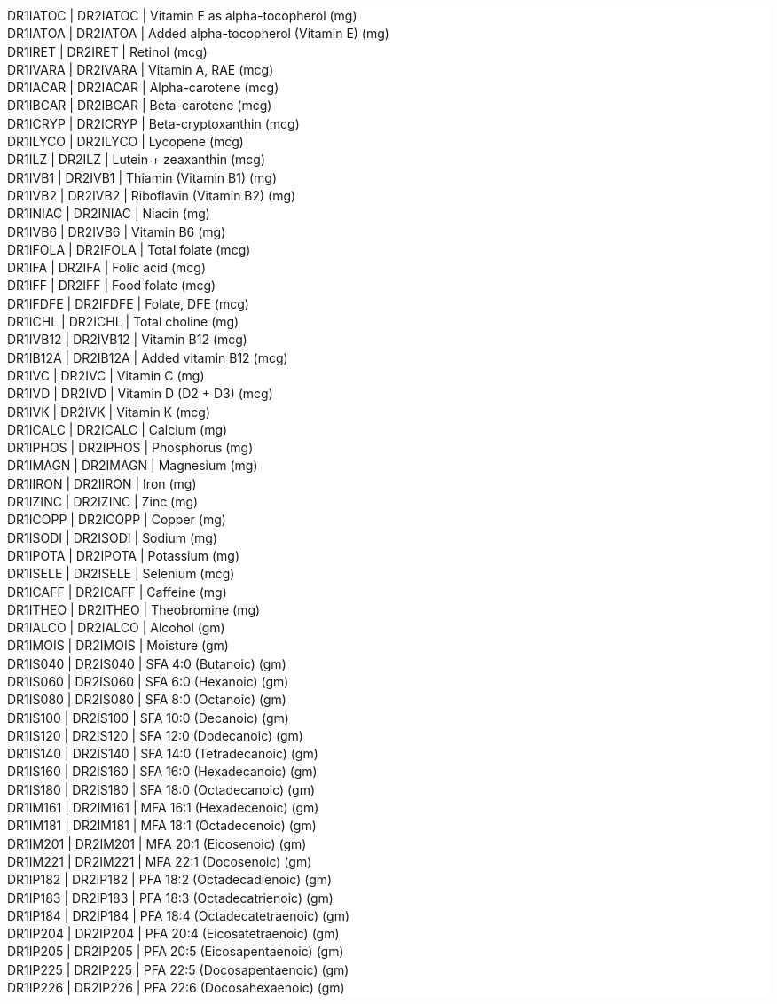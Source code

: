 DR1IATOC | DR2IATOC | Vitamin E as alpha-tocopherol (mg)  
DR1IATOA | DR2IATOA | Added alpha-tocopherol (Vitamin E) (mg)  
DR1IRET | DR2IRET | Retinol (mcg)  
DR1IVARA | DR2IVARA | Vitamin A, RAE (mcg)  
DR1IACAR | DR2IACAR | Alpha-carotene (mcg)  
DR1IBCAR | DR2IBCAR | Beta-carotene (mcg)  
DR1ICRYP | DR2ICRYP | Beta-cryptoxanthin (mcg)  
DR1ILYCO | DR2ILYCO | Lycopene (mcg)  
DR1ILZ | DR2ILZ | Lutein + zeaxanthin (mcg)  
DR1IVB1 | DR2IVB1 | Thiamin (Vitamin B1) (mg)  
DR1IVB2 | DR2IVB2 | Riboflavin (Vitamin B2) (mg)  
DR1INIAC | DR2INIAC | Niacin (mg)  
DR1IVB6 | DR2IVB6 | Vitamin B6 (mg)  
DR1IFOLA | DR2IFOLA | Total folate (mcg)  
DR1IFA | DR2IFA | Folic acid (mcg)  
DR1IFF | DR2IFF | Food folate (mcg)  
DR1IFDFE | DR2IFDFE | Folate, DFE (mcg)  
DR1ICHL | DR2ICHL | Total choline (mg)  
DR1IVB12 | DR2IVB12 | Vitamin B12 (mcg)  
DR1IB12A | DR2IB12A | Added vitamin B12 (mcg)  
DR1IVC | DR2IVC | Vitamin C (mg)  
DR1IVD | DR2IVD | Vitamin D (D2 + D3) (mcg)  
DR1IVK | DR2IVK | Vitamin K (mcg)  
DR1ICALC | DR2ICALC | Calcium (mg)  
DR1IPHOS | DR2IPHOS | Phosphorus (mg)  
DR1IMAGN | DR2IMAGN | Magnesium (mg)  
DR1IIRON | DR2IIRON | Iron (mg)  
DR1IZINC | DR2IZINC | Zinc (mg)  
DR1ICOPP | DR2ICOPP | Copper (mg)  
DR1ISODI | DR2ISODI | Sodium (mg)  
DR1IPOTA | DR2IPOTA | Potassium (mg)  
DR1ISELE | DR2ISELE | Selenium (mcg)  
DR1ICAFF | DR2ICAFF | Caffeine (mg)  
DR1ITHEO | DR2ITHEO | Theobromine (mg)  
DR1IALCO | DR2IALCO | Alcohol (gm)  
DR1IMOIS | DR2IMOIS | Moisture (gm)  
DR1IS040 | DR2IS040 | SFA 4:0 (Butanoic) (gm)  
DR1IS060 | DR2IS060 | SFA 6:0 (Hexanoic) (gm)  
DR1IS080 | DR2IS080 | SFA 8:0 (Octanoic) (gm)  
DR1IS100 | DR2IS100 | SFA 10:0 (Decanoic) (gm)  
DR1IS120 | DR2IS120 | SFA 12:0 (Dodecanoic) (gm)  
DR1IS140 | DR2IS140 | SFA 14:0 (Tetradecanoic) (gm)  
DR1IS160 | DR2IS160 | SFA 16:0 (Hexadecanoic) (gm)  
DR1IS180 | DR2IS180 | SFA 18:0 (Octadecanoic) (gm)  
DR1IM161 | DR2IM161 | MFA 16:1 (Hexadecenoic) (gm)  
DR1IM181 | DR2IM181 | MFA 18:1 (Octadecenoic) (gm)  
DR1IM201 | DR2IM201 | MFA 20:1 (Eicosenoic) (gm)  
DR1IM221 | DR2IM221 | MFA 22:1 (Docosenoic) (gm)  
DR1IP182 | DR2IP182 | PFA 18:2 (Octadecadienoic) (gm)  
DR1IP183 | DR2IP183 | PFA 18:3 (Octadecatrienoic) (gm)  
DR1IP184 | DR2IP184 | PFA 18:4 (Octadecatetraenoic) (gm)  
DR1IP204 | DR2IP204 | PFA 20:4 (Eicosatetraenoic) (gm)  
DR1IP205 | DR2IP205 | PFA 20:5 (Eicosapentaenoic) (gm)  
DR1IP225 | DR2IP225 | PFA 22:5 (Docosapentaenoic) (gm)  
DR1IP226 | DR2IP226 | PFA 22:6 (Docosahexaenoic) (gm)  
  